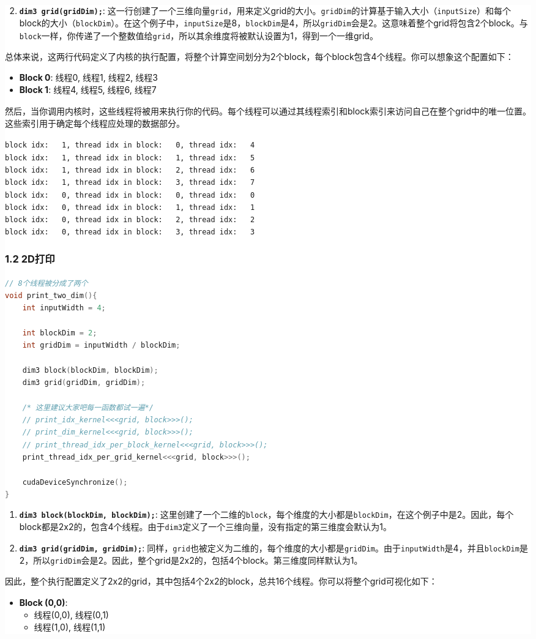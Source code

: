 2. **`dim3 grid(gridDim);`**: 这一行创建了一个三维向量`grid`，用来定义grid的大小。`gridDim`的计算基于输入大小（`inputSize`）和每个block的大小（`blockDim`）。在这个例子中，`inputSize`是8，`blockDim`是4，所以`gridDim`会是2。这意味着整个grid将包含2个block。与`block`一样，你传递了一个整数值给`grid`，所以其余维度将被默认设置为1，得到一个一维grid。

总体来说，这两行代码定义了内核的执行配置，将整个计算空间划分为2个block，每个block包含4个线程。你可以想象这个配置如下：

- **Block 0**: 线程0, 线程1, 线程2, 线程3
- **Block 1**: 线程4, 线程5, 线程6, 线程7

然后，当你调用内核时，这些线程将被用来执行你的代码。每个线程可以通过其线程索引和block索引来访问自己在整个grid中的唯一位置。这些索引用于确定每个线程应处理的数据部分。

```bash
block idx:   1, thread idx in block:   0, thread idx:   4
block idx:   1, thread idx in block:   1, thread idx:   5
block idx:   1, thread idx in block:   2, thread idx:   6
block idx:   1, thread idx in block:   3, thread idx:   7
block idx:   0, thread idx in block:   0, thread idx:   0
block idx:   0, thread idx in block:   1, thread idx:   1
block idx:   0, thread idx in block:   2, thread idx:   2
block idx:   0, thread idx in block:   3, thread idx:   3
```



### 1.2 2D打印
```cpp
// 8个线程被分成了两个
void print_two_dim(){
    int inputWidth = 4;

    int blockDim = 2;  
    int gridDim = inputWidth / blockDim;

    dim3 block(blockDim, blockDim);
    dim3 grid(gridDim, gridDim);

    /* 这里建议大家吧每一函数都试一遍*/
    // print_idx_kernel<<<grid, block>>>();
    // print_dim_kernel<<<grid, block>>>();
    // print_thread_idx_per_block_kernel<<<grid, block>>>();
    print_thread_idx_per_grid_kernel<<<grid, block>>>();

    cudaDeviceSynchronize();
}
```

1. **`dim3 block(blockDim, blockDim);`**: 这里创建了一个二维的`block`，每个维度的大小都是`blockDim`，在这个例子中是2。因此，每个block都是2x2的，包含4个线程。由于`dim3`定义了一个三维向量，没有指定的第三维度会默认为1。

2. **`dim3 grid(gridDim, gridDim);`**: 同样，`grid`也被定义为二维的，每个维度的大小都是`gridDim`。由于`inputWidth`是4，并且`blockDim`是2，所以`gridDim`会是2。因此，整个grid是2x2的，包括4个block。第三维度同样默认为1。

因此，整个执行配置定义了2x2的grid，其中包括4个2x2的block，总共16个线程。你可以将整个grid可视化如下：

- **Block (0,0)**:
  - 线程(0,0), 线程(0,1)
  - 线程(1,0), 线程(1,1)
